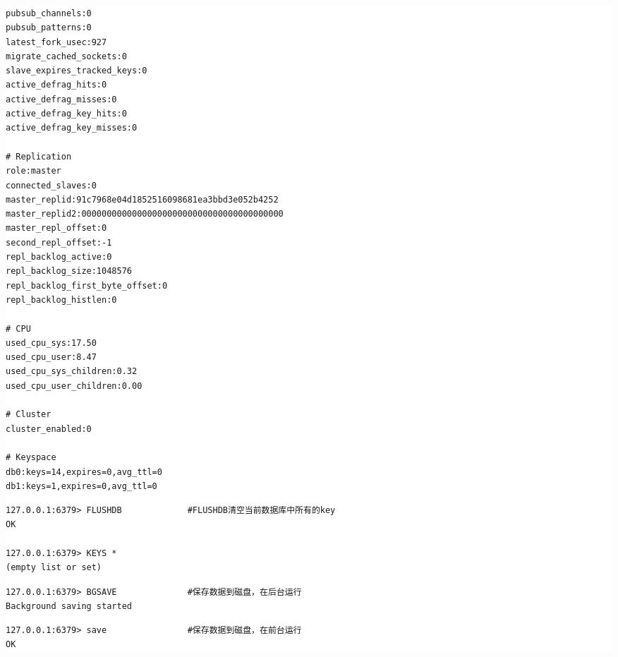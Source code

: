 ```
pubsub_channels:0
pubsub_patterns:0
latest_fork_usec:927
migrate_cached_sockets:0
slave_expires_tracked_keys:0
active_defrag_hits:0
active_defrag_misses:0
active_defrag_key_hits:0
active_defrag_key_misses:0

# Replication
role:master
connected_slaves:0
master_replid:91c7968e04d1852516098681ea3bbd3e052b4252
master_replid2:0000000000000000000000000000000000000000
master_repl_offset:0
second_repl_offset:-1
repl_backlog_active:0
repl_backlog_size:1048576
repl_backlog_first_byte_offset:0
repl_backlog_histlen:0

# CPU
used_cpu_sys:17.50
used_cpu_user:8.47
used_cpu_sys_children:0.32
used_cpu_user_children:0.00

# Cluster
cluster_enabled:0

# Keyspace
db0:keys=14,expires=0,avg_ttl=0
db1:keys=1,expires=0,avg_ttl=0
```

```
127.0.0.1:6379> FLUSHDB				#FLUSHDB清空当前数据库中所有的key
OK

127.0.0.1:6379> KEYS *
(empty list or set)
```

```
127.0.0.1:6379> BGSAVE				#保存数据到磁盘，在后台运行
Background saving started
```

```
127.0.0.1:6379> save				#保存数据到磁盘，在前台运行
OK
```
